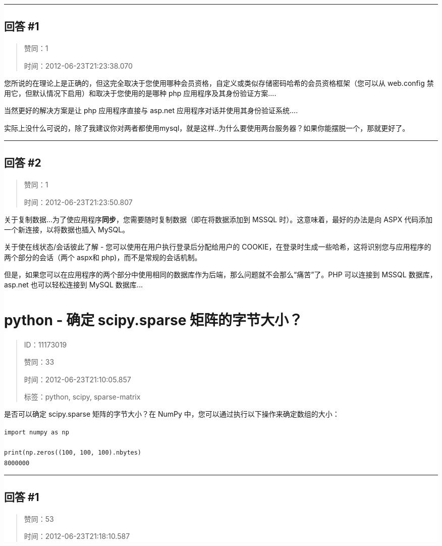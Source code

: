 * * *

## 回答 #1

> 赞同：1
> 
> 时间：2012-06-23T21:23:38.070

您所说的在理论上是正确的，但这完全取决于您使用哪种会员资格，自定义或类似存储密码哈希的会员资格框架（您可以从 web.config 禁用它，但默认情况下启用）和取决于您使用的是哪种 php 应用程序及其身份验证方案....

当然更好的解决方案是让 php 应用程序直接与 asp.net 应用程序对话并使用其身份验证系统....

实际上没什么可说的，除了我建议你对两者都使用mysql，就是这样..为什么要使用两台服务器？如果你能摆脱一个，那就更好了。

* * *

## 回答 #2

> 赞同：1
> 
> 时间：2012-06-23T21:23:50.807

关于复制数据...为了使应用程序**同步**，您需要随时复制数据（即在将数据添加到 MSSQL 时）。这意味着，最好的办法是向 ASPX 代码添加一个新连接，以将数据也插入 MySQL。

关于使在线状态/会话彼此了解 - 您可以使用在用户执行登录后分配给用户的 COOKIE，在登录时生成一些哈希，这将识别您与应用程序的两个部分的会话（两个 aspx和 php)，而不是常规的会话机制。

但是，如果您可以在应用程序的两个部分中使用相同的数据库作为后端，那么问题就不会那么“痛苦”了。PHP 可以连接到 MSSQL 数据库，asp.net 也可以轻松连接到 MySQL 数据库...

# python - 确定 scipy.sparse 矩阵的字节大小？

> ID：11173019
> 
> 赞同：33
> 
> 时间：2012-06-23T21:10:05.857
> 
> 标签：python, scipy, sparse-matrix

是否可以确定 scipy.sparse 矩阵的字节大小？在 NumPy 中，您可以通过执行以下操作来确定数组的大小：

```
import numpy as np

print(np.zeros((100, 100, 100).nbytes)
8000000 
```

* * *

## 回答 #1

> 赞同：53
> 
> 时间：2012-06-23T21:18:10.587
